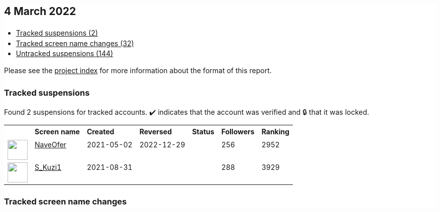 ##  4 March 2022

* [Tracked suspensions (2)](#tracked-suspensions)
* [Tracked screen name changes (32)](#tracked-screen-name-changes)
* [Untracked suspensions (144)](#untracked-suspensions)

Please see the [project index](https://github.com/travisbrown/twitter-watch) for more information about the format of this report.

### Tracked suspensions

Found 2 suspensions for tracked accounts.
  ✔️ indicates that the account was verified and 🔒 that it was locked.

<table>
    <tr>
        <th></th>
        <th align="left">Screen name</th>
        <th align="left">Created</th>
        <th align="left">Reversed</th>
        <th align="left">Status</th>
        <th align="left">Followers</th>
        <th align="left">Ranking</th></tr>
    </tr>
        <tr>
            <td><a href="https://twitter.com/intent/user?user_id=1388876677279752195">
                <img src="https://pbs.twimg.com/profile_images/1388876849653030914/YpxwYNfP_normal.jpg" width="40px" height="40px" align="center"/></a>
            </td>
            <td>
                <a href="https://twitter.com/NaveOfer">NaveOfer</a></td>
            <td>2021-05-02</td>
            <td>2022-12-29</td>
            <td align="center"></td>
            <td>256</td>
            <td>2952</td>
        </tr>
        <tr>
            <td><a href="https://twitter.com/intent/user?user_id=1432699054060982281">
                <img src="https://pbs.twimg.com/profile_images/1498043526847905796/mkAV4RqJ_normal.jpg" width="40px" height="40px" align="center"/></a>
            </td>
            <td>
                <a href="https://twitter.com/S_Kuzi1">S_Kuzi1</a></td>
            <td>2021-08-31</td>
            <td></td>
            <td align="center"></td>
            <td>288</td>
            <td>3929</td>
        </tr></table>

### Tracked screen name changes
